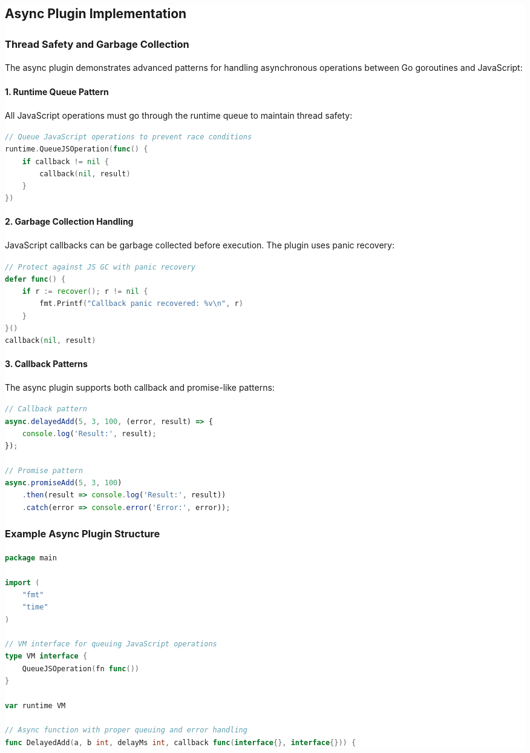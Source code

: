 ## Async Plugin Implementation

### Thread Safety and Garbage Collection

The async plugin demonstrates advanced patterns for handling asynchronous operations between Go goroutines and JavaScript:

#### 1. Runtime Queue Pattern
All JavaScript operations must go through the runtime queue to maintain thread safety:

```go
// Queue JavaScript operations to prevent race conditions
runtime.QueueJSOperation(func() {
    if callback != nil {
        callback(nil, result)
    }
})
```

#### 2. Garbage Collection Handling
JavaScript callbacks can be garbage collected before execution. The plugin uses panic recovery:

```go
// Protect against JS GC with panic recovery
defer func() {
    if r := recover(); r != nil {
        fmt.Printf("Callback panic recovered: %v\n", r)
    }
}()
callback(nil, result)
```

#### 3. Callback Patterns
The async plugin supports both callback and promise-like patterns:

```javascript
// Callback pattern
async.delayedAdd(5, 3, 100, (error, result) => {
    console.log('Result:', result);
});

// Promise pattern
async.promiseAdd(5, 3, 100)
    .then(result => console.log('Result:', result))
    .catch(error => console.error('Error:', error));
```

### Example Async Plugin Structure

```go
package main

import (
    "fmt"
    "time"
)

// VM interface for queuing JavaScript operations
type VM interface {
    QueueJSOperation(fn func())
}

var runtime VM

// Async function with proper queuing and error handling
func DelayedAdd(a, b int, delayMs int, callback func(interface{}, interface{})) {
```